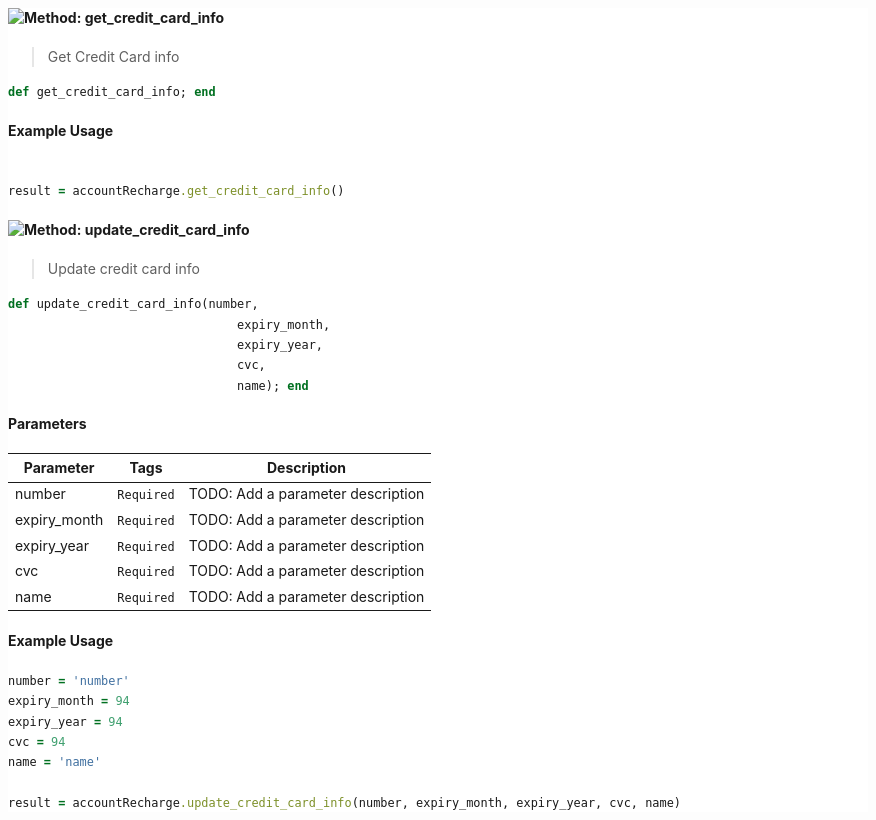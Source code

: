 #### <a name="get_credit_card_info"></a>![Method: ](http://apidocs.io/img/method.png ".AccountRechargeController.get_credit_card_info") get_credit_card_info

> Get Credit Card info


```ruby
def get_credit_card_info; end
```

#### Example Usage

```ruby

result = accountRecharge.get_credit_card_info()

```


#### <a name="update_credit_card_info"></a>![Method: ](http://apidocs.io/img/method.png ".AccountRechargeController.update_credit_card_info") update_credit_card_info

> Update credit card info


```ruby
def update_credit_card_info(number, 
                                expiry_month, 
                                expiry_year, 
                                cvc, 
                                name); end
```

#### Parameters

| Parameter | Tags | Description |
|-----------|------|-------------|
| number |  ``` Required ```  | TODO: Add a parameter description |
| expiry_month |  ``` Required ```  | TODO: Add a parameter description |
| expiry_year |  ``` Required ```  | TODO: Add a parameter description |
| cvc |  ``` Required ```  | TODO: Add a parameter description |
| name |  ``` Required ```  | TODO: Add a parameter description |


#### Example Usage

```ruby
number = 'number'
expiry_month = 94
expiry_year = 94
cvc = 94
name = 'name'

result = accountRecharge.update_credit_card_info(number, expiry_month, expiry_year, cvc, name)

```
